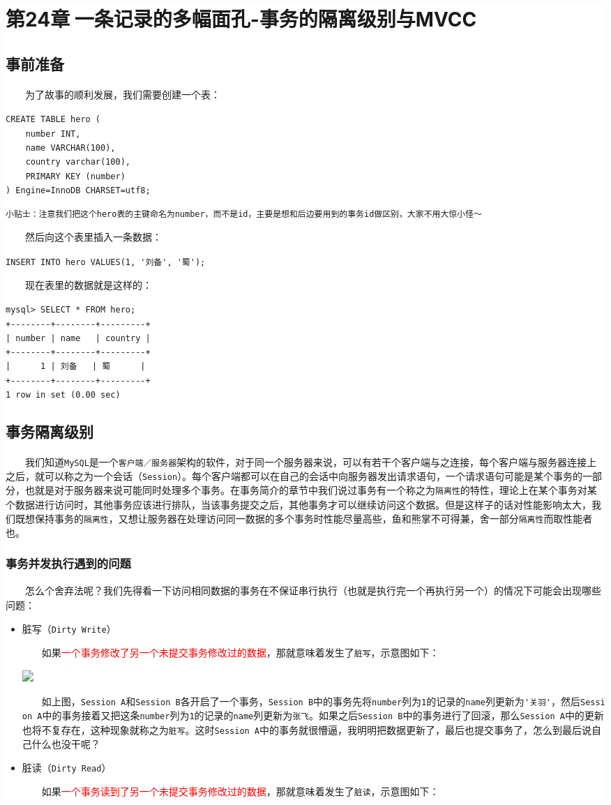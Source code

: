 # 第24章 一条记录的多幅面孔-事务的隔离级别与MVCC
## 事前准备
&emsp;&emsp;为了故事的顺利发展，我们需要创建一个表：
```
CREATE TABLE hero (
    number INT,
    name VARCHAR(100),
    country varchar(100),
    PRIMARY KEY (number)
) Engine=InnoDB CHARSET=utf8;
```
```
小贴士：注意我们把这个hero表的主键命名为number，而不是id，主要是想和后边要用到的事务id做区别，大家不用大惊小怪～ 
```
&emsp;&emsp;然后向这个表里插入一条数据：
```
INSERT INTO hero VALUES(1, '刘备', '蜀');
```
&emsp;&emsp;现在表里的数据就是这样的：
```
mysql> SELECT * FROM hero;
+--------+--------+---------+
| number | name   | country |
+--------+--------+---------+
|      1 | 刘备   | 蜀      |
+--------+--------+---------+
1 row in set (0.00 sec)
```

## 事务隔离级别
&emsp;&emsp;我们知道`MySQL`是一个`客户端／服务器`架构的软件，对于同一个服务器来说，可以有若干个客户端与之连接，每个客户端与服务器连接上之后，就可以称之为一个会话（`Session`）。每个客户端都可以在自己的会话中向服务器发出请求语句，一个请求语句可能是某个事务的一部分，也就是对于服务器来说可能同时处理多个事务。在事务简介的章节中我们说过事务有一个称之为`隔离性`的特性，理论上在某个事务对某个数据进行访问时，其他事务应该进行排队，当该事务提交之后，其他事务才可以继续访问这个数据。但是这样子的话对性能影响太大，我们既想保持事务的`隔离性`，又想让服务器在处理访问同一数据的多个事务时性能尽量高些，鱼和熊掌不可得兼，舍一部分`隔离性`而取性能者也。

### 事务并发执行遇到的问题
&emsp;&emsp;怎么个舍弃法呢？我们先得看一下访问相同数据的事务在不保证串行执行（也就是执行完一个再执行另一个）的情况下可能会出现哪些问题：

- 脏写（`Dirty Write`）

    &emsp;&emsp;如果<span style="color:red">一个事务修改了另一个未提交事务修改过的数据</span>，那就意味着发生了`脏写`，示意图如下：

    ![][24-01]
    
    &emsp;&emsp;如上图，`Session A`和`Session B`各开启了一个事务，`Session B`中的事务先将`number`列为`1`的记录的`name`列更新为`'关羽'`，然后`Session A`中的事务接着又把这条`number`列为`1`的记录的`name`列更新为`张飞`。如果之后`Session B`中的事务进行了回滚，那么`Session A`中的更新也将不复存在，这种现象就称之为`脏写`。这时`Session A`中的事务就很懵逼，我明明把数据更新了，最后也提交事务了，怎么到最后说自己什么也没干呢？
    
- 脏读（`Dirty Read`）
  
    &emsp;&emsp;如果<span style="color:red">一个事务读到了另一个未提交事务修改过的数据</span>，那就意味着发生了`脏读`，示意图如下：


[24-01]: ../images/24-01.png
[24-02]: ../images/24-02.png
[24-03]: ../images/24-03.png
[24-04]: ../images/24-04.png
[24-05]: ../images/24-05.png
[24-06]: ../images/24-06.png
[24-07]: ../images/24-07.png
[24-08]: ../images/24-08.png
[24-09]: ../images/24-09.png
[24-10]: ../images/24-10.png
[24-11]: ../images/24-11.png